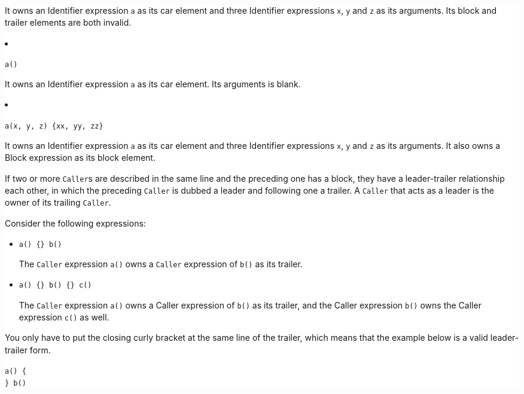 It owns an Identifier expression <code class="highlighter-rouge">a</code> as its car element and three Identifier expressions <code class="highlighter-rouge">x</code>, <code class="highlighter-rouge">y</code> and <code class="highlighter-rouge">z</code> as its arguments. Its block and trailer elements are both invalid.
</p>
</li>
<li><p>
<code class="highlighter-rouge">a()</code>
</p>
<p>
It owns an Identifier expression <code class="highlighter-rouge">a</code> as its car element. Its arguments is blank.
</p>
</li>
<li><p>
<code class="highlighter-rouge">a(x, y, z) {xx, yy, zz}</code>
</p>
<p>
It owns an Identifier expression <code class="highlighter-rouge">a</code> as its car element and three Identifier expressions <code class="highlighter-rouge">x</code>, <code class="highlighter-rouge">y</code> and <code class="highlighter-rouge">z</code> as its arguments. It also owns a Block expression as its block element.
</p>
</li>
</ul>
<p>
If two or more <code class="highlighter-rouge">Caller</code>s are described in the same line and the preceding one has a block, they have a leader-trailer relationship each other, in which the preceding <code class="highlighter-rouge">Caller</code> is dubbed a leader and following one a trailer. A <code class="highlighter-rouge">Caller</code> that acts as a leader is the owner of its trailing <code class="highlighter-rouge">Caller</code>.
</p>
<p>
Consider the following expressions:
</p>
<ul>
<li><p>
<code class="highlighter-rouge">a() {} b()</code>
</p>
<p>
The <code class="highlighter-rouge">Caller</code> expression <code class="highlighter-rouge">a()</code> owns a <code class="highlighter-rouge">Caller</code> expression of <code class="highlighter-rouge">b()</code> as its trailer.
</p>
</li>
<li><p>
<code class="highlighter-rouge">a() {} b() {} c()</code>
</p>
<p>
The <code class="highlighter-rouge">Caller</code> expression <code class="highlighter-rouge">a()</code> owns a Caller expression of <code class="highlighter-rouge">b()</code> as its trailer, and the Caller expression <code class="highlighter-rouge">b()</code> owns the Caller expression <code class="highlighter-rouge">c()</code> as well.
</p>
</li>
</ul>
<p>
You only have to put the closing curly bracket at the same line of the trailer, which means that the example below is a valid leader-trailer form.
</p>
<pre class="highlight"><code>a() {
} b()
</code></pre>
<p>